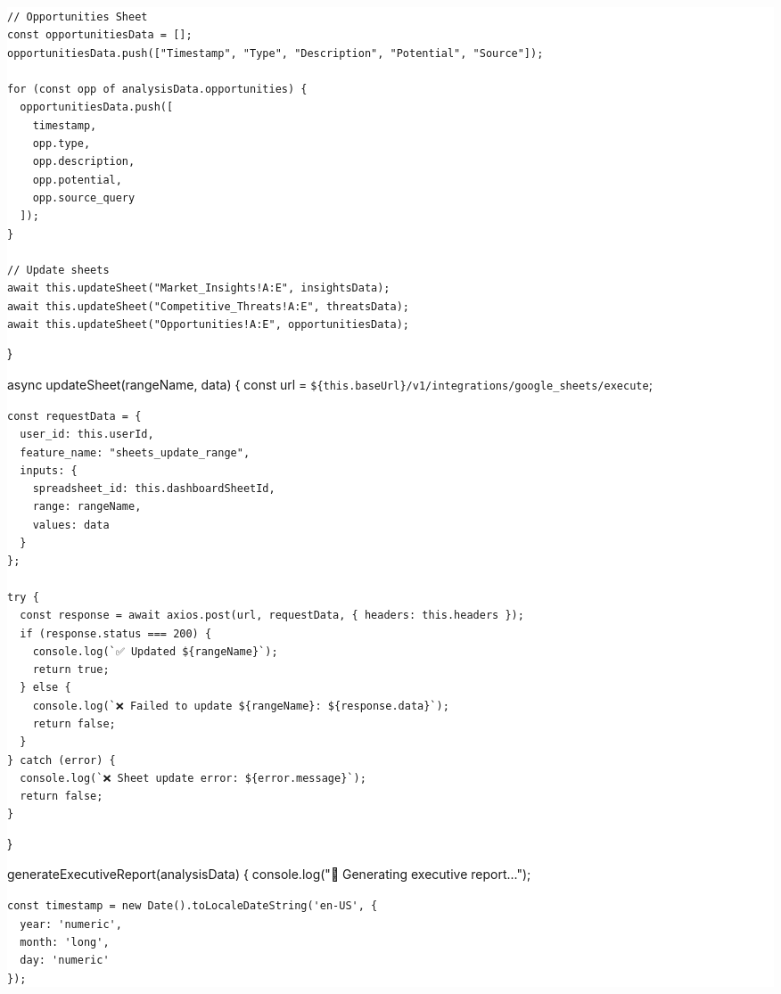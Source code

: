     // Opportunities Sheet
    const opportunitiesData = [];
    opportunitiesData.push(["Timestamp", "Type", "Description", "Potential", "Source"]);

    for (const opp of analysisData.opportunities) {
      opportunitiesData.push([
        timestamp,
        opp.type,
        opp.description,
        opp.potential,
        opp.source_query
      ]);
    }

    // Update sheets
    await this.updateSheet("Market_Insights!A:E", insightsData);
    await this.updateSheet("Competitive_Threats!A:E", threatsData);
    await this.updateSheet("Opportunities!A:E", opportunitiesData);

}

async updateSheet(rangeName, data) {
const url = `${this.baseUrl}/v1/integrations/google_sheets/execute`;

    const requestData = {
      user_id: this.userId,
      feature_name: "sheets_update_range",
      inputs: {
        spreadsheet_id: this.dashboardSheetId,
        range: rangeName,
        values: data
      }
    };

    try {
      const response = await axios.post(url, requestData, { headers: this.headers });
      if (response.status === 200) {
        console.log(`✅ Updated ${rangeName}`);
        return true;
      } else {
        console.log(`❌ Failed to update ${rangeName}: ${response.data}`);
        return false;
      }
    } catch (error) {
      console.log(`❌ Sheet update error: ${error.message}`);
      return false;
    }

}

generateExecutiveReport(analysisData) {
console.log("📝 Generating executive report...");

    const timestamp = new Date().toLocaleDateString('en-US', {
      year: 'numeric',
      month: 'long',
      day: 'numeric'
    });
